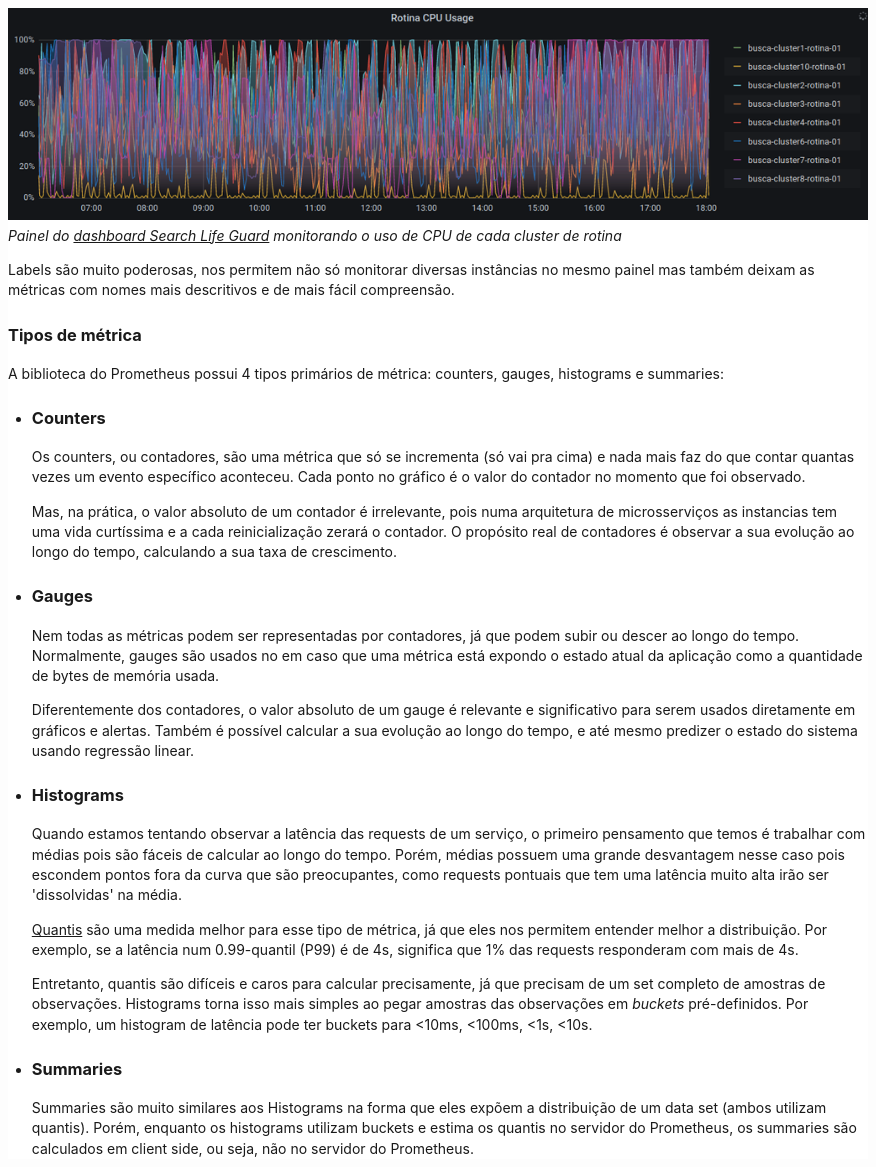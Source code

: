 ![](grafana-multi-dimensions.png)  
*Painel do [dashboard Search Life Guard](http://metrics.core.linximpulse.net/d/odQsFO4Wz/search-life-guard) monitorando o uso de CPU de cada cluster de rotina*

Labels são muito poderosas, nos permitem não só monitorar diversas instâncias no mesmo painel mas também deixam as métricas com nomes mais descritivos e de mais fácil compreensão.

### Tipos de métrica
A biblioteca do Prometheus possui 4 tipos primários de métrica: counters, gauges, histograms e summaries:

- ### Counters  
    Os counters, ou contadores, são uma métrica que só se incrementa (só vai pra cima) e nada mais faz do que contar quantas vezes um evento específico aconteceu. Cada ponto no gráfico é o valor do contador no momento que foi observado.  

    Mas, na prática, o valor absoluto de um contador é irrelevante, pois numa arquitetura de microsserviços as instancias tem uma vida curtíssima e a cada reinicialização zerará o contador. O propósito real de contadores é observar a sua evolução ao longo do tempo, calculando a sua taxa de crescimento.
- ### Gauges  
    Nem todas as métricas podem ser representadas por contadores, já que podem subir ou descer ao longo do tempo. Normalmente, gauges são usados no em caso que uma métrica está expondo o estado atual da aplicação como a quantidade de bytes de memória usada.  

    Diferentemente dos contadores, o valor absoluto de um gauge é relevante e significativo para serem usados diretamente em gráficos e alertas. Também é possível calcular a sua evolução ao longo do tempo, e até mesmo predizer o estado do sistema usando regressão linear.
- ### Histograms
    Quando estamos tentando observar a latência das requests de um serviço, o primeiro pensamento que temos é trabalhar com médias pois são fáceis de calcular ao longo do tempo. Porém, médias possuem uma grande desvantagem nesse caso pois escondem pontos fora da curva que são preocupantes, como requests pontuais que tem uma latência muito alta irão ser 'dissolvidas' na média.  

    [Quantis](https://pt.wikipedia.org/wiki/Quantil) são uma medida melhor para esse tipo de métrica, já que eles nos permitem entender melhor a distribuição. Por exemplo, se a latência num 0.99-quantil (P99) é de 4s, significa que 1% das requests responderam com mais de 4s.  

    Entretanto, quantis são difíceis e caros para calcular precisamente, já que precisam de um set completo de amostras de observações. Histograms torna isso mais simples ao pegar amostras das observações em *buckets* pré-definidos. Por exemplo, um histogram de latência pode ter buckets para <10ms, <100ms, <1s, <10s.
- ### Summaries
    Summaries são muito similares aos Histograms na forma que eles expõem a distribuição de um data set (ambos utilizam quantis). Porém, enquanto os histograms utilizam buckets e estima os quantis no servidor do Prometheus, os summaries são calculados em client side, ou seja, não no servidor do Prometheus.  
